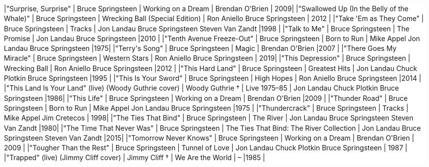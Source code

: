 |"Surprise, Surprise"	                                                       | Bruce Springsteen                                                                     | 	Working on a Dream                                             | 	Brendan O'Brien                                                      |	2009|
|"Swallowed Up (In the Belly of the Whale)"                                  | 	Bruce Springsteen                                                                    | 	Wrecking Ball (Special Edition)                                | 	Ron Aniello Bruce Springsteen	                                       | 2012	                                                                           |
|"Take 'Em as They Come"                                                     | 	Bruce Springsteen	                                                                   | Tracks	                                                         | Jon Landau Bruce Springsteen Steven Van Zandt	                        |1998	|
|"Talk to Me"                                                                | 	Bruce Springsteen	                                                                   | The Promise                                                     | 	Jon Landau Bruce Springsteen	                                        |2010	|
|"Tenth Avenue Freeze-Out"	                                                  | Bruce Springsteen                                                                     | 	Born to Run	                                                   | Mike Appel Jon Landau Bruce Springsteen	                              |1975|
|"Terry's Song"	                                                             | Bruce Springsteen                                                                     | 	Magic                                                          | 	Brendan O'Brien	                                                     |2007	|
|"There Goes My Miracle"	                                                    | Bruce Springsteen	                                                                    | Western Stars	                                                  | Ron Aniello Bruce Springsteen                                         |	2019|
|"This Depression"                                                           | 	Bruce Springsteen                                                                    | 	Wrecking Ball	                                                 | Ron Aniello Bruce Springsteen	                                        |2012	|
|"This Hard Land"                                                            | 	Bruce Springsteen                                                                    | 	Greatest Hits                                                  | 	Jon Landau Chuck Plotkin Bruce Springsteen	                          |1995	|
|"This Is Your Sword"	                                                       | Bruce Springsteen	                                                                    | High Hopes	                                                     | Ron Aniello Bruce Springsteen	                                        |2014	|
|"This Land Is Your Land" (live) (Woody Guthrie cover)	                      | Woody Guthrie †	                                                                      | Live 1975–85                                                    | 	Jon Landau Chuck Plotkin Bruce Springsteen	                          |1986|
|"This Life"	                                                                | Bruce Springsteen	                                                                    | Working on a Dream                                              | 	Brendan O'Brien	                                                     |2009	|
|"Thunder Road"	                                                             | Bruce Springsteen                                                                     | 	Born to Run	                                                   | Mike Appel Jon Landau Bruce Springsteen	                              |1975	|
|"Thundercrack"                                                              | 	Bruce Springsteen	                                                                   | Tracks	                                                         | Mike Appel Jim Cretecos                                               |	1998|
|"The Ties That Bind"                                                        | 	Bruce Springsteen                                                                    | 	The River	                                                     | Jon Landau Bruce Springsteen Steven Van Zandt	                        |1980|
|"The Time That Never Was"	                                                  | Bruce Springsteen                                                                     | 	The Ties That Bind: The River Collection	                      | Jon Landau Bruce Springsteen Steven Van Zandt	                        |2015|
|"Tomorrow Never Knows"	                                                     | Bruce Springsteen	                                                                    | Working on a Dream	                                             | Brendan O'Brien                                                       |	2009	|
|"Tougher Than the Rest"	                                                    | Bruce Springsteen                                                                     | 	Tunnel of Love	                                                | Jon Landau Chuck Plotkin Bruce Springsteen                            |	1987	|
|"Trapped" (live) (Jimmy Cliff cover)	                                       | Jimmy Cliff †	                                                                        | We Are the World	                                               | –	                                                                    |1985	| 
